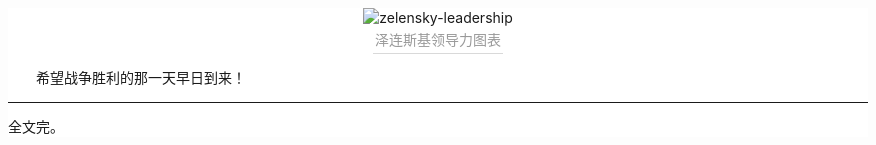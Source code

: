 <center><img src="https://fastly.jsdelivr.net/gh/kewtgh/PicSunflowers@main/img/2023/Leadership-of-zelensky.png" alt="zelensky-leadership" /><br>
    <div style="color:orange; border-bottom: 1px solid #d9d9d9;
    display: inline-block;
    color: #999;
    padding: 2px;">泽连斯基领导力图表</div></center>


&emsp;&emsp;希望战争胜利的那一天早日到来！


---

全文完。

